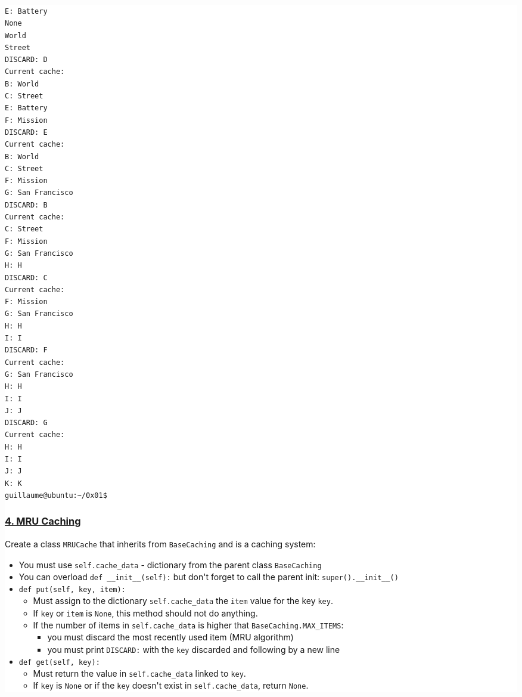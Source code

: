 ```
E: Battery
None
World
Street
DISCARD: D
Current cache:
B: World
C: Street
E: Battery
F: Mission
DISCARD: E
Current cache:
B: World
C: Street
F: Mission
G: San Francisco
DISCARD: B
Current cache:
C: Street
F: Mission
G: San Francisco
H: H
DISCARD: C
Current cache:
F: Mission
G: San Francisco
H: H
I: I
DISCARD: F
Current cache:
G: San Francisco
H: H
I: I
J: J
DISCARD: G
Current cache:
H: H
I: I
J: J
K: K
guillaume@ubuntu:~/0x01$
```

### [4\. MRU Caching](../4-mru_cache.py)

Create a class `MRUCache` that inherits from `BaseCaching` and is a caching system:

-   You must use `self.cache_data` - dictionary from the parent class `BaseCaching`
-   You can overload `def __init__(self):` but don't forget to call the parent init: `super().__init__()`
-   `def put(self, key, item):`
    -   Must assign to the dictionary `self.cache_data` the `item` value for the key `key`.
    -   If `key` or `item` is `None`, this method should not do anything.
    -   If the number of items in `self.cache_data` is higher that `BaseCaching.MAX_ITEMS`:
        -   you must discard the most recently used item (MRU algorithm)
        -   you must print `DISCARD:` with the `key` discarded and following by a new line
-   `def get(self, key):`
    -   Must return the value in `self.cache_data` linked to `key`.
    -   If `key` is `None` or if the `key` doesn't exist in `self.cache_data`, return `None`.
